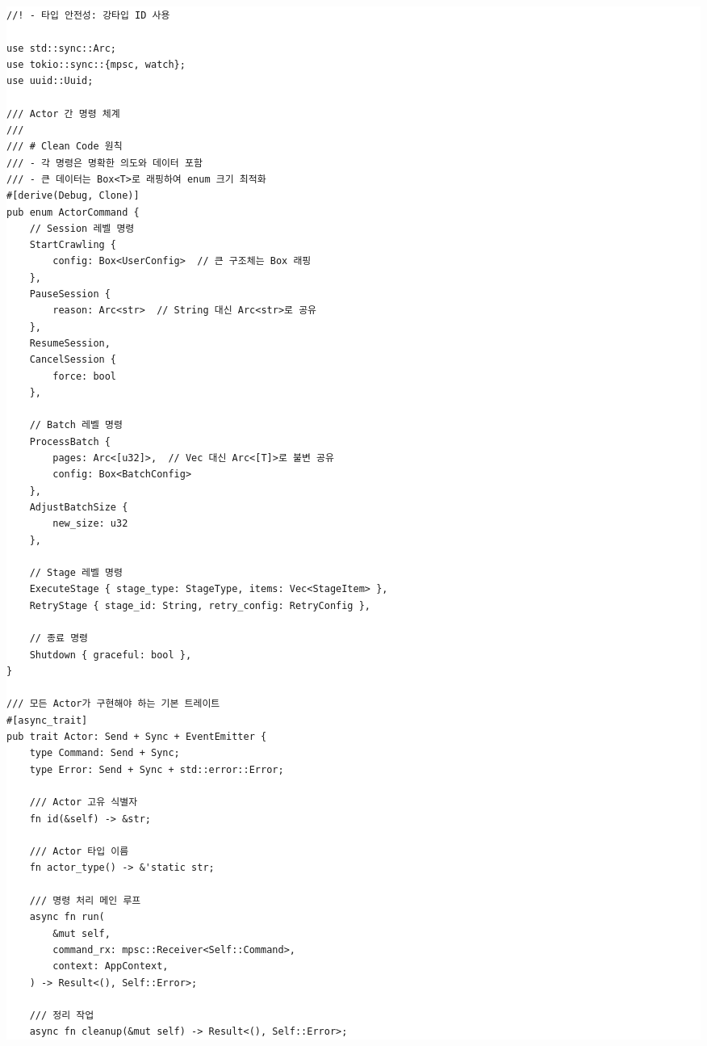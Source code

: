 ```
//! - 타입 안전성: 강타입 ID 사용

use std::sync::Arc;
use tokio::sync::{mpsc, watch};
use uuid::Uuid;

/// Actor 간 명령 체계
/// 
/// # Clean Code 원칙
/// - 각 명령은 명확한 의도와 데이터 포함
/// - 큰 데이터는 Box<T>로 래핑하여 enum 크기 최적화
#[derive(Debug, Clone)]
pub enum ActorCommand {
    // Session 레벨 명령
    StartCrawling { 
        config: Box<UserConfig>  // 큰 구조체는 Box 래핑
    },
    PauseSession { 
        reason: Arc<str>  // String 대신 Arc<str>로 공유
    },
    ResumeSession,
    CancelSession { 
        force: bool 
    },
    
    // Batch 레벨 명령  
    ProcessBatch { 
        pages: Arc<[u32]>,  // Vec 대신 Arc<[T]>로 불변 공유
        config: Box<BatchConfig> 
    },
    AdjustBatchSize { 
        new_size: u32 
    },
    
    // Stage 레벨 명령
    ExecuteStage { stage_type: StageType, items: Vec<StageItem> },
    RetryStage { stage_id: String, retry_config: RetryConfig },
    
    // 종료 명령
    Shutdown { graceful: bool },
}

/// 모든 Actor가 구현해야 하는 기본 트레이트
#[async_trait]
pub trait Actor: Send + Sync + EventEmitter {
    type Command: Send + Sync;
    type Error: Send + Sync + std::error::Error;
    
    /// Actor 고유 식별자
    fn id(&self) -> &str;
    
    /// Actor 타입 이름
    fn actor_type() -> &'static str;
    
    /// 명령 처리 메인 루프
    async fn run(
        &mut self,
        command_rx: mpsc::Receiver<Self::Command>,
        context: AppContext,
    ) -> Result<(), Self::Error>;
    
    /// 정리 작업
    async fn cleanup(&mut self) -> Result<(), Self::Error>;
```